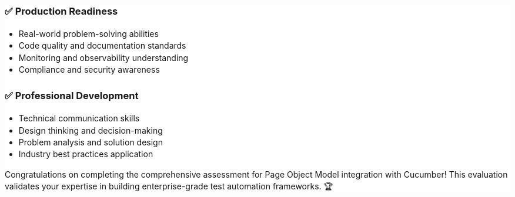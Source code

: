### ✅ **Production Readiness**
- Real-world problem-solving abilities
- Code quality and documentation standards
- Monitoring and observability understanding
- Compliance and security awareness

### ✅ **Professional Development**
- Technical communication skills
- Design thinking and decision-making
- Problem analysis and solution design
- Industry best practices application

Congratulations on completing the comprehensive assessment for Page Object Model integration with Cucumber! This evaluation validates your expertise in building enterprise-grade test automation frameworks. 🏆